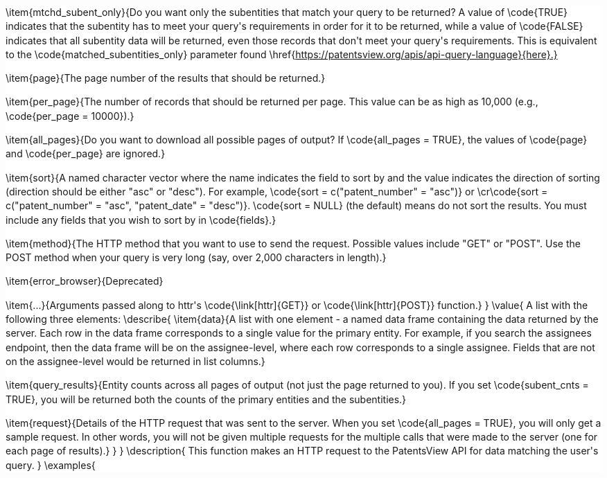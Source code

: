 \item{mtchd_subent_only}{Do you want only the subentities that match your
query to be returned? A value of \code{TRUE} indicates that the subentity
has to meet your query's requirements in order for it to be returned, while
a value of \code{FALSE} indicates that all subentity data will be returned,
even those records that don't meet your query's requirements. This is
equivalent to the \code{matched_subentities_only} parameter found
\href{https://patentsview.org/apis/api-query-language}{here}.}

\item{page}{The page number of the results that should be returned.}

\item{per_page}{The number of records that should be returned per page. This
value can be as high as 10,000 (e.g., \code{per_page = 10000}).}

\item{all_pages}{Do you want to download all possible pages of output? If
\code{all_pages = TRUE}, the values of \code{page} and \code{per_page} are
ignored.}

\item{sort}{A named character vector where the name indicates the field to
sort by and the value indicates the direction of sorting (direction should
be either "asc" or "desc"). For example, \code{sort = c("patent_number" =
"asc")} or \cr\code{sort = c("patent_number" = "asc", "patent_date" =
"desc")}. \code{sort = NULL} (the default) means do not sort the results.
You must include any fields that you wish to sort by in \code{fields}.}

\item{method}{The HTTP method that you want to use to send the request.
Possible values include "GET" or "POST". Use the POST method when
your query is very long (say, over 2,000 characters in length).}

\item{error_browser}{Deprecated}

\item{...}{Arguments passed along to httr's \code{\link[httr]{GET}} or
\code{\link[httr]{POST}} function.}
}
\value{
A list with the following three elements:
 \describe{
   \item{data}{A list with one element - a named data frame containing the
   data returned by the server. Each row in the data frame corresponds to a
   single value for the primary entity. For example, if you search the
   assignees endpoint, then the data frame will be on the assignee-level,
   where each row corresponds to a single assignee. Fields that are not on
   the assignee-level would be returned in list columns.}

   \item{query_results}{Entity counts across all pages of output (not just
   the page returned to you). If you set \code{subent_cnts = TRUE}, you will
   be returned both the counts of the primary entities and the subentities.}

   \item{request}{Details of the HTTP request that was sent to the server.
   When you set \code{all_pages = TRUE}, you will only get a sample request.
   In other words, you will not be given multiple requests for the multiple
   calls that were made to the server (one for each page of results).}
 }
}
\description{
This function makes an HTTP request to the PatentsView API for data matching
the user's query.
}
\examples{


  [1]: http://www.w3.org/TR/html5/the-canvas-element.html
  [2]: https://github.com/eligrey/Blob.js
  [3]: https://github.com/eligrey/FileSaver.js#supported-browsersFileSaver.js
  [1]: http://eligrey.com/demos/FileSaver.js/
  [2]: https://github.com/eligrey/canvas-toBlob.js
  [3]: https://code.google.com/p/chromium/issues/detail?id=375297
  [4]: https://developer.mozilla.org/en-US/docs/DOM/Blob
  [5]: https://github.com/eligrey/Blob.js
  [6]: https://github.com/eligrey/canvas-toBlob.js
  [1]: https://developer.mozilla.org/en-US/docs/Web/API/Blob
[^1]: One may note that using "value arrays" is supposedly supported by the API. For example, the API documentation gives the following query as an example of their use: `'{"inventor_last_name":["Whitney","Hopper"]}'`. The problem with this is that the API is not consistent in its handling of value arrays. For many of the comparison operators, one cannot "or" together values like this using arrays. Thus, the DSL in `patentsview` never relies on arrays when creating queries.
[^2]: PatentsView gets the names of the CPC hierarchy wrong. For example, a "CPC subsection" according to PatentsView is actually a CPC class.
[^1]: Example taken from http://www.patentsview.org/api/inventor.html.
[^1]: You can use `get_endpoints()` to list the endpoint names as the API expects them to appear (e.g., `assignees`, `cpc_subsections`, `inventors`, `locations`, `nber_subcategories`, `patents`, and `uspc_mainclasses`).
[^2]: This webpage includes some details that are not relevant to the `query` argument in `search_pv`, such as the field list and sort parameter.
[^3]: You can unnest the data frames that are stored in the list columns using `unnest_pv_data()`. See the FAQs for details.
[^1]: A patent family is a group of related patents, usually all authored by the same inventor and relating to the same technology.
[^2]: Defining the network of patents relevant to PCA as those that cite or are cited by the 3 patents of interest is fairly restrictive (i.e., it doesn't adequately capture all of the patents related to PCA). There are likely patents out there that aren't cited by nor cite any of the 3, but are still relevant to PCA. One would need to measure the similarity between all the patents that are in the general area of PCA to get a more complete picture of the patents in this area. This is a much harder problem, though, and would require more analysis than can fit in a single vignette.
[^3]: This is still a pretty arbitrary choice. Take a look at algorithms like the [disparity filter](http://www.pnas.org/content/106/16/6483.full.pdf) for a more systematic way to filter edges.